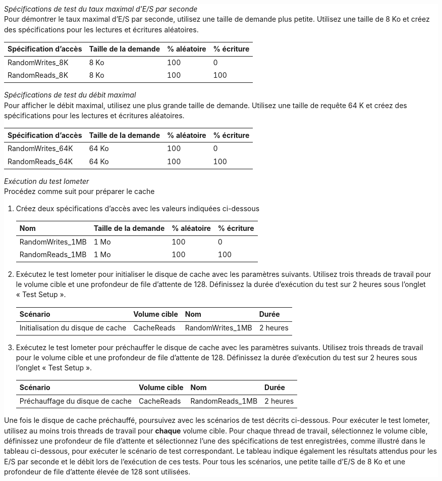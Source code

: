 *Spécifications de test du taux maximal d’E/S par seconde*  
Pour démontrer le taux maximal d’E/S par seconde, utilisez une taille de demande plus petite. Utilisez une taille de 8 Ko et créez des spécifications pour les lectures et écritures aléatoires.

| Spécification d’accès | Taille de la demande | % aléatoire | % écriture |
| --- | --- | --- | --- |
| RandomWrites\_8K |8 Ko |100 |0 |
| RandomReads\_8K |8 Ko |100 |100 |

*Spécifications de test du débit maximal*  
Pour afficher le débit maximal, utilisez une plus grande taille de demande. Utilisez une taille de requête 64 K et créez des spécifications pour les lectures et écritures aléatoires.

| Spécification d’accès | Taille de la demande | % aléatoire | % écriture |
| --- | --- | --- | --- |
| RandomWrites\_64K |64 Ko |100 |0 |
| RandomReads\_64K |64 Ko |100 |100 |

*Exécution du test Iometer*  
Procédez comme suit pour préparer le cache

1. Créez deux spécifications d’accès avec les valeurs indiquées ci-dessous

   | Nom | Taille de la demande | % aléatoire | % écriture |
   | --- | --- | --- | --- |
   | RandomWrites\_1MB |1 Mo |100 |0 |
   | RandomReads\_1MB |1 Mo |100 |100 |
2. Exécutez le test Iometer pour initialiser le disque de cache avec les paramètres suivants. Utilisez trois threads de travail pour le volume cible et une profondeur de file d’attente de 128. Définissez la durée d’exécution du test sur 2 heures sous l’onglet « Test Setup ».

   | Scénario | Volume cible | Nom | Durée |
   | --- | --- | --- | --- |
   | Initialisation du disque de cache |CacheReads |RandomWrites\_1MB |2 heures |
3. Exécutez le test Iometer pour préchauffer le disque de cache avec les paramètres suivants. Utilisez trois threads de travail pour le volume cible et une profondeur de file d’attente de 128. Définissez la durée d’exécution du test sur 2 heures sous l’onglet « Test Setup ».

   | Scénario | Volume cible | Nom | Durée |
   | --- | --- | --- | --- |
   | Préchauffage du disque de cache |CacheReads |RandomReads\_1MB |2 heures |

Une fois le disque de cache préchauffé, poursuivez avec les scénarios de test décrits ci-dessous. Pour exécuter le test Iometer, utilisez au moins trois threads de travail pour **chaque** volume cible. Pour chaque thread de travail, sélectionnez le volume cible, définissez une profondeur de file d’attente et sélectionnez l’une des spécifications de test enregistrées, comme illustré dans le tableau ci-dessous, pour exécuter le scénario de test correspondant. Le tableau indique également les résultats attendus pour les E/S par seconde et le débit lors de l’exécution de ces tests. Pour tous les scénarios, une petite taille d’E/S de 8 Ko et une profondeur de file d’attente élevée de 128 sont utilisées.

